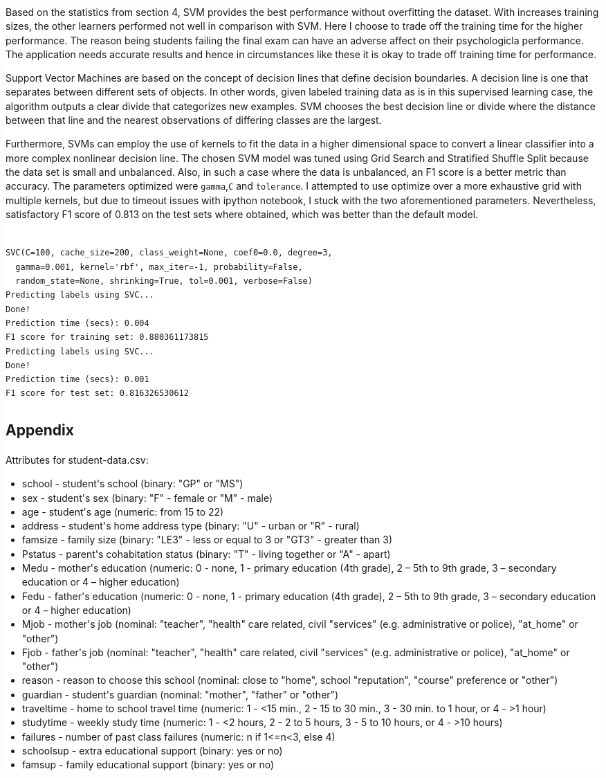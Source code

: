 Based on the statistics from section 4, SVM provides the best performance without overfitting the dataset. With increases training sizes, the other learners performed not well in comparison with SVM. Here I choose to trade off the training time for the higher performance. The reason being students failing the final exam can have an adverse affect on their psychologicla performance. The application needs accurate results and hence in circumstances like these it is okay to trade off training time for performance.

Support Vector Machines are based on the concept of decision lines that define decision boundaries. A decision line is one that separates between different sets of objects. In other words, given labeled training data as is in this supervised learning case, the algorithm outputs a clear divide that categorizes new examples. SVM chooses the best decision line or divide where the distance between that line and the nearest observations of differing classes are the largest. 

Furthermore, SVMs can employ the use of kernels to fit the data in a higher dimensional space to convert a linear classifier into a more complex nonlinear decision line. The chosen SVM model was tuned using Grid Search and Stratified Shuffle Split because the data set is small and unbalanced. Also, in such a case where the data is unbalanced, an F1 score is a better metric than accuracy. The parameters optimized were `gamma`,`C` and `tolerance`. I attempted to use optimize over a more exhaustive grid with multiple kernels, but due to timeout issues with ipython notebook, I stuck with the two aforementioned parameters. Nevertheless, satisfactory F1 score of 0.813 on the test sets where obtained, which was better than the default model.

```

SVC(C=100, cache_size=200, class_weight=None, coef0=0.0, degree=3,
  gamma=0.001, kernel='rbf', max_iter=-1, probability=False,
  random_state=None, shrinking=True, tol=0.001, verbose=False)
Predicting labels using SVC...
Done!
Prediction time (secs): 0.004
F1 score for training set: 0.880361173815
Predicting labels using SVC...
Done!
Prediction time (secs): 0.001
F1 score for test set: 0.816326530612

```

## Appendix
Attributes for student-data.csv:

- school - student's school (binary: "GP" or "MS")
- sex - student's sex (binary: "F" - female or "M" - male)
- age - student's age (numeric: from 15 to 22)
- address - student's home address type (binary: "U" - urban or "R" - rural)
- famsize - family size (binary: "LE3" - less or equal to 3 or "GT3" - greater than 3)
- Pstatus - parent's cohabitation status (binary: "T" - living together or "A" - apart)
- Medu - mother's education (numeric: 0 - none,  1 - primary education (4th grade), 2 – 5th to 9th grade, 3 – secondary education or 4 – higher education)
- Fedu - father's education (numeric: 0 - none,  1 - primary education (4th grade), 2 – 5th to 9th grade, 3 – secondary education or 4 – higher education)
- Mjob - mother's job (nominal: "teacher", "health" care related, civil "services" (e.g. administrative or police), "at_home" or "other")
- Fjob - father's job (nominal: "teacher", "health" care related, civil "services" (e.g. administrative or police), "at_home" or "other")
- reason - reason to choose this school (nominal: close to "home", school "reputation", "course" preference or "other")
- guardian - student's guardian (nominal: "mother", "father" or "other")
- traveltime - home to school travel time (numeric: 1 - <15 min., 2 - 15 to 30 min., 3 - 30 min. to 1 hour, or 4 - >1 hour)
- studytime - weekly study time (numeric: 1 - <2 hours, 2 - 2 to 5 hours, 3 - 5 to 10 hours, or 4 - >10 hours)
- failures - number of past class failures (numeric: n if 1<=n<3, else 4)
- schoolsup - extra educational support (binary: yes or no)
- famsup - family educational support (binary: yes or no)
